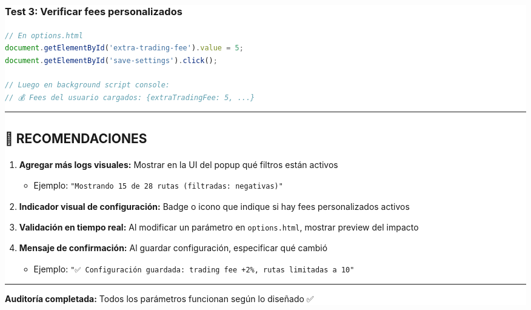 ### Test 3: Verificar fees personalizados
```javascript
// En options.html
document.getElementById('extra-trading-fee').value = 5;
document.getElementById('save-settings').click();

// Luego en background script console:
// 💰 Fees del usuario cargados: {extraTradingFee: 5, ...}
```

---

## 📝 RECOMENDACIONES

1. **Agregar más logs visuales:** Mostrar en la UI del popup qué filtros están activos
   - Ejemplo: `"Mostrando 15 de 28 rutas (filtradas: negativas)"` 

2. **Indicador visual de configuración:** Badge o icono que indique si hay fees personalizados activos

3. **Validación en tiempo real:** Al modificar un parámetro en `options.html`, mostrar preview del impacto

4. **Mensaje de confirmación:** Al guardar configuración, especificar qué cambió
   - Ejemplo: `"✅ Configuración guardada: trading fee +2%, rutas limitadas a 10"`

---

**Auditoría completada:** Todos los parámetros funcionan según lo diseñado ✅
